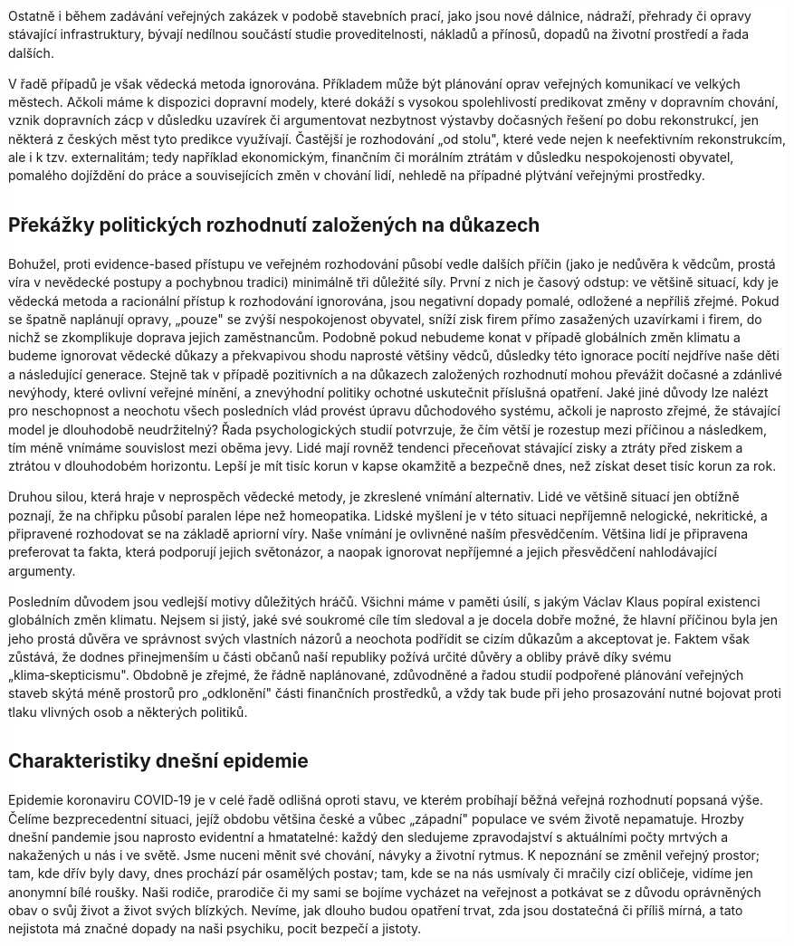 Ostatně i během zadávání veřejných zakázek v podobě stavebních prací, jako jsou nové dálnice, nádraží, přehrady či opravy stávající infrastruktury, bývají nedílnou součástí studie proveditelnosti, nákladů a přínosů, dopadů na životní prostředí a řada dalších.

V řadě případů je však vědecká metoda ignorována. Příkladem může být plánování oprav veřejných komunikací ve velkých městech. Ačkoli máme k dispozici dopravní modely, které dokáží s vysokou spolehlivostí predikovat změny v dopravním chování, vznik dopravních zácp v důsledku uzavírek či argumentovat nezbytnost výstavby dočasných řešení po dobu rekonstrukcí, jen některá z českých měst tyto predikce využívají. Častější je rozhodování „od stolu&quot;, které vede nejen k neefektivním rekonstrukcím, ale i k tzv. externalitám; tedy například ekonomickým, finančním či morálním ztrátám v důsledku nespokojenosti obyvatel, pomalého dojíždění do práce a souvisejících změn v chování lidí, nehledě na případné plýtvání veřejnými prostředky.

## Překážky politických rozhodnutí založených na důkazech

Bohužel, proti evidence-based přístupu ve veřejném rozhodování působí vedle dalších příčin (jako je nedůvěra k vědcům, prostá víra v nevědecké postupy a pochybnou tradici) minimálně tři důležité síly. První z nich je časový odstup: ve většině situací, kdy je vědecká metoda a racionální přístup k rozhodování ignorována, jsou negativní dopady pomalé, odložené a nepříliš zřejmé. Pokud se špatně naplánují opravy, „pouze&quot; se zvýší nespokojenost obyvatel, sníží zisk firem přímo zasažených uzavírkami i firem, do nichž se zkomplikuje doprava jejich zaměstnancům. Podobně pokud nebudeme konat v případě globálních změn klimatu a budeme ignorovat vědecké důkazy a překvapivou shodu naprosté většiny vědců, důsledky této ignorace pocítí nejdříve naše děti a následující generace. Stejně tak v případě pozitivních a na důkazech založených rozhodnutí mohou převážit dočasné a zdánlivé nevýhody, které ovlivní veřejné mínění, a znevýhodní politiky ochotné uskutečnit příslušná opatření. Jaké jiné důvody lze nalézt pro neschopnost a neochotu všech posledních vlád provést úpravu důchodového systému, ačkoli je naprosto zřejmé, že stávající model je dlouhodobě neudržitelný? Řada psychologických studií potvrzuje, že čím větší je rozestup mezi příčinou a následkem, tím méně vnímáme souvislost mezi oběma jevy. Lidé mají rovněž tendenci přeceňovat stávající zisky a ztráty před ziskem a ztrátou v dlouhodobém horizontu. Lepší je mít tisíc korun v kapse okamžitě a bezpečně dnes, než získat deset tisíc korun za rok.

Druhou silou, která hraje v neprospěch vědecké metody, je zkreslené vnímání alternativ. Lidé ve většině situací jen obtížně poznají, že na chřipku působí paralen lépe než homeopatika. Lidské myšlení je v této situaci nepříjemně nelogické, nekritické, a připravené rozhodovat se na základě apriorní víry. Naše vnímání je ovlivněné naším přesvědčením. Většina lidí je připravena preferovat ta fakta, která podporují jejich světonázor, a naopak ignorovat nepříjemné a jejich přesvědčení nahlodávající argumenty.

Posledním důvodem jsou vedlejší motivy důležitých hráčů. Všichni máme v paměti úsilí, s jakým Václav Klaus popíral existenci globálních změn klimatu. Nejsem si jistý, jaké své soukromé cíle tím sledoval a je docela dobře možné, že hlavní příčinou byla jen jeho prostá důvěra ve správnost svých vlastních názorů a neochota podřídit se cizím důkazům a akceptovat je. Faktem však zůstává, že dodnes přinejmenším u části občanů naší republiky požívá určité důvěry a obliby právě díky svému „klima‑skepticismu&quot;. Obdobně je zřejmé, že řádně naplánované, zdůvodněné a řadou studií podpořené plánování veřejných staveb skýtá méně prostorů pro „odklonění&quot; části finančních prostředků, a vždy tak bude při jeho prosazování nutné bojovat proti tlaku vlivných osob a některých politiků.

## Charakteristiky dnešní epidemie

Epidemie koronaviru COVID‑19 je v celé řadě odlišná oproti stavu, ve kterém probíhají běžná veřejná rozhodnutí popsaná výše. Čelíme bezprecedentní situaci, jejíž obdobu většina české a vůbec „západní&quot; populace ve svém životě nepamatuje. Hrozby dnešní pandemie jsou naprosto evidentní a hmatatelné: každý den sledujeme zpravodajství s aktuálními počty mrtvých a nakažených u nás i ve světě. Jsme nuceni měnit své chování, návyky a životní rytmus. K nepoznání se změnil veřejný prostor; tam, kde dřív byly davy, dnes prochází pár osamělých postav; tam, kde se na nás usmívaly či mračily cizí obličeje, vidíme jen anonymní bílé roušky. Naši rodiče, prarodiče či my sami se bojíme vycházet na veřejnost a potkávat se z důvodu oprávněných obav o svůj život a život svých blízkých. Nevíme, jak dlouho budou opatření trvat, zda jsou dostatečná či příliš mírná, a tato nejistota má značné dopady na naši psychiku, pocit bezpečí a jistoty.
